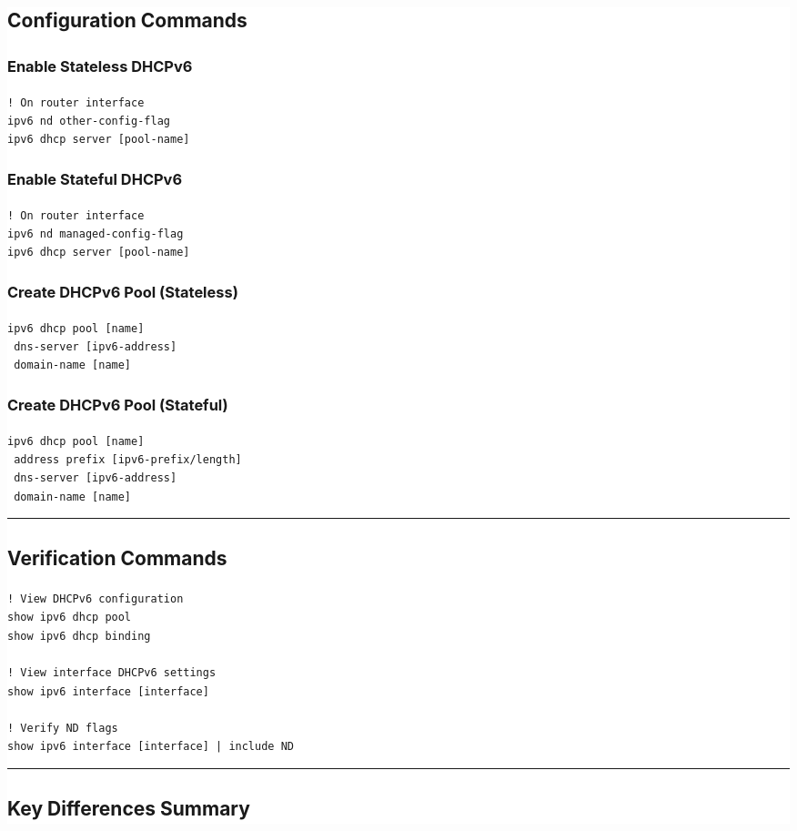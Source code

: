 
## Configuration Commands

### Enable Stateless DHCPv6
```cisco
! On router interface
ipv6 nd other-config-flag
ipv6 dhcp server [pool-name]
```

### Enable Stateful DHCPv6
```cisco
! On router interface
ipv6 nd managed-config-flag
ipv6 dhcp server [pool-name]
```

### Create DHCPv6 Pool (Stateless)
```cisco
ipv6 dhcp pool [name]
 dns-server [ipv6-address]
 domain-name [name]
```

### Create DHCPv6 Pool (Stateful)
```cisco
ipv6 dhcp pool [name]
 address prefix [ipv6-prefix/length]
 dns-server [ipv6-address]
 domain-name [name]
```

---

## Verification Commands

```cisco
! View DHCPv6 configuration
show ipv6 dhcp pool
show ipv6 dhcp binding

! View interface DHCPv6 settings
show ipv6 interface [interface]

! Verify ND flags
show ipv6 interface [interface] | include ND
```

---

## Key Differences Summary
